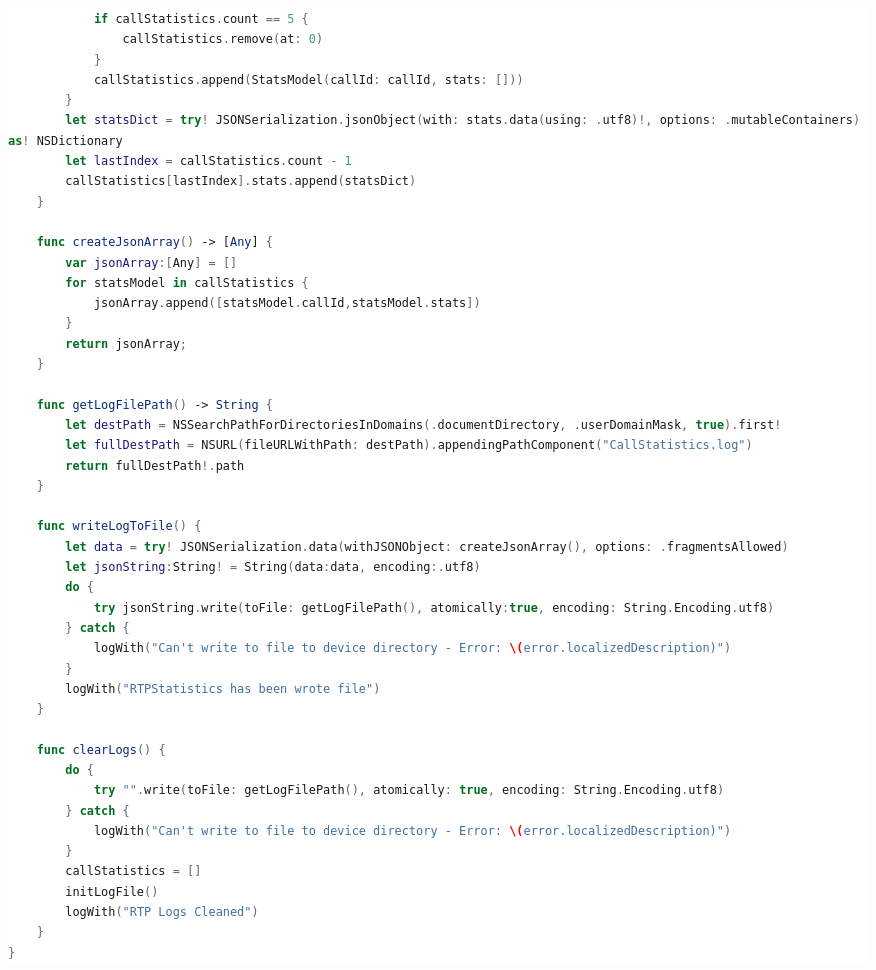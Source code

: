 ```swift
            if callStatistics.count == 5 {
                callStatistics.remove(at: 0)
            }
            callStatistics.append(StatsModel(callId: callId, stats: []))
        }
        let statsDict = try! JSONSerialization.jsonObject(with: stats.data(using: .utf8)!, options: .mutableContainers) as! NSDictionary
        let lastIndex = callStatistics.count - 1
        callStatistics[lastIndex].stats.append(statsDict)
    }
    
    func createJsonArray() -> [Any] {
        var jsonArray:[Any] = []
        for statsModel in callStatistics {
            jsonArray.append([statsModel.callId,statsModel.stats])
        }
        return jsonArray;
    }
    
    func getLogFilePath() -> String {
        let destPath = NSSearchPathForDirectoriesInDomains(.documentDirectory, .userDomainMask, true).first!
        let fullDestPath = NSURL(fileURLWithPath: destPath).appendingPathComponent("CallStatistics.log")
        return fullDestPath!.path
    }

    func writeLogToFile() {
        let data = try! JSONSerialization.data(withJSONObject: createJsonArray(), options: .fragmentsAllowed)
        let jsonString:String! = String(data:data, encoding:.utf8)
        do {
            try jsonString.write(toFile: getLogFilePath(), atomically:true, encoding: String.Encoding.utf8)
        } catch {
            logWith("Can't write to file to device directory - Error: \(error.localizedDescription)")
        }
        logWith("RTPStatistics has been wrote file")
    }
    
    func clearLogs() {
        do {
            try "".write(toFile: getLogFilePath(), atomically: true, encoding: String.Encoding.utf8)
        } catch {
            logWith("Can't write to file to device directory - Error: \(error.localizedDescription)")
        }
        callStatistics = []
        initLogFile()
        logWith("RTP Logs Cleaned")
    }
}
```
